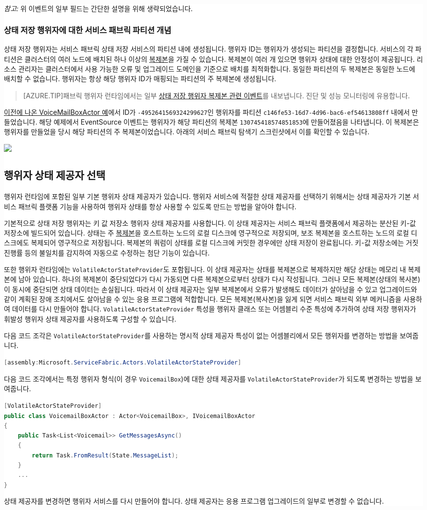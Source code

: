 *참고:* 위 이벤트의 일부 필드는 간단한 설명을 위해 생략되었습니다.

### 상태 저장 행위자에 대한 서비스 패브릭 파티션 개념
상태 저장 행위자는 서비스 패브릭 상태 저장 서비스의 파티션 내에 생성됩니다. 행위자 ID는 행위자가 생성되는 파티션을 결정합니다. 서비스의 각 파티션은 클러스터의 여러 노드에 배치된 하나 이상의 [복제본](service-fabric-availability-services.md#availability-of-service-fabric-stateful-services)을 가질 수 있습니다. 복제본이 여러 개 있으면 행위자 상태에 대한 안정성이 제공됩니다. 리소스 관리자는 클러스터에서 사용 가능한 오류 및 업그레이드 도메인을 기준으로 배치를 최적화합니다. 동일한 파티션의 두 복제본은 동일한 노드에 배치할 수 없습니다. 행위자는 항상 해당 행위자 ID가 매핑되는 파티션의 주 복제본에 생성됩니다.

> [AZURE.TIP]패브릭 행위자 런타임에서는 일부 [상태 저장 행위자 복제본 관련 이벤트](service-fabric-reliable-actors-diagnostics.md#events-related-to-stateful-actor-replicas)를 내보냅니다. 진단 및 성능 모니터링에 유용합니다.

[이전에 나온 VoiceMailBoxActor 예](#service-fabric-partition-concepts-for-actors)에서 ID가 `-4952641569324299627`인 행위자를 파티션 `c146fe53-16d7-4d96-bac6-ef54613808ff` 내에서 만들었습니다. 해당 예제에서 EventSource 이벤트는 행위자가 해당 파티션의 복제본 `130745418574851853`에 만들어졌음을 나타냅니다. 이 복제본은 행위자를 만들었을 당시 해당 파티션의 주 복제본이었습니다. 아래의 서비스 패브릭 탐색기 스크린샷에서 이를 확인할 수 있습니다.

![][4]

## 행위자 상태 제공자 선택
행위자 런타임에 포함된 일부 기본 행위자 상태 제공자가 있습니다. 행위자 서비스에 적절한 상태 제공자를 선택하기 위해서는 상태 제공자가 기본 서비스 패브릭 플랫폼 기능을 사용하여 행위자 상태를 항상 사용할 수 있도록 만드는 방법을 알아야 합니다.

기본적으로 상태 저장 행위자는 키 값 저장소 행위자 상태 제공자를 사용합니다. 이 상태 제공자는 서비스 패브릭 플랫폼에서 제공하는 분산된 키-값 저장소에 빌드되어 있습니다. 상태는 주 [복제본](service-fabric-availability-services.md#availability-of-service-fabric-stateful-services)을 호스트하는 노드의 로컬 디스크에 영구적으로 저장되며, 보조 복제본을 호스트하는 노드의 로컬 디스크에도 복제되어 영구적으로 저장됩니다. 복제본의 쿼럼이 상태를 로컬 디스크에 커밋한 경우에만 상태 저장이 완료됩니다. 키-값 저장소에는 거짓 진행률 등의 불일치를 감지하여 자동으로 수정하는 첨단 기능이 있습니다.

또한 행위자 런타임에는 `VolatileActorStateProvider`도 포함됩니다. 이 상태 제공자는 상태를 복제본으로 복제하지만 해당 상태는 메모리 내 복제본에 남아 있습니다. 하나의 복제본이 중단되었다가 다시 가동되면 다른 복제본으로부터 상태가 다시 작성됩니다. 그러나 모든 복제본(상태의 복사본)이 동시에 중단되면 상태 데이터는 손실됩니다. 따라서 이 상태 제공자는 일부 복제본에서 오류가 발생해도 데이터가 살아남을 수 있고 업그레이드와 같이 계획된 장애 조치에서도 살아남을 수 있는 응용 프로그램에 적합합니다. 모든 복제본(복사본)을 잃게 되면 서비스 패브릭 외부 메커니즘을 사용하여 데이터를 다시 만들어야 합니다. `VolatileActorStateProvider` 특성을 행위자 클래스 또는 어셈블리 수준 특성에 추가하여 상태 저장 행위자가 휘발성 행위자 상태 제공자를 사용하도록 구성할 수 있습니다.

다음 코드 조각은 `VolatileActorStateProvider`를 사용하는 명시적 상태 제공자 특성이 없는 어셈블리에서 모든 행위자를 변경하는 방법을 보여줍니다.

```csharp
[assembly:Microsoft.ServiceFabric.Actors.VolatileActorStateProvider]
```

다음 코드 조각에서는 특정 행위자 형식(이 경우 `VoicemailBox`)에 대한 상태 제공자를 `VolatileActorStateProvider`가 되도록 변경하는 방법을 보여줍니다.

```csharp
[VolatileActorStateProvider]
public class VoicemailBoxActor : Actor<VoicemailBox>, IVoicemailBoxActor
{
    public Task<List<Voicemail>> GetMessagesAsync()
    {
        return Task.FromResult(State.MessageList);
    }
    ...
}
```

상태 제공자를 변경하면 행위자 서비스를 다시 만들어야 합니다. 상태 제공자는 응용 프로그램 업그레이드의 일부로 변경할 수 없습니다.


[1]: ./media/service-fabric-reliable-actors-platform/manifests-in-vs-solution.png
[2]: ./media/service-fabric-reliable-actors-platform/app-deployment-scripts.png
[3]: ./media/service-fabric-reliable-actors-platform/actor-partition-info.png
[4]: ./media/service-fabric-reliable-actors-platform/actor-replica-role.png